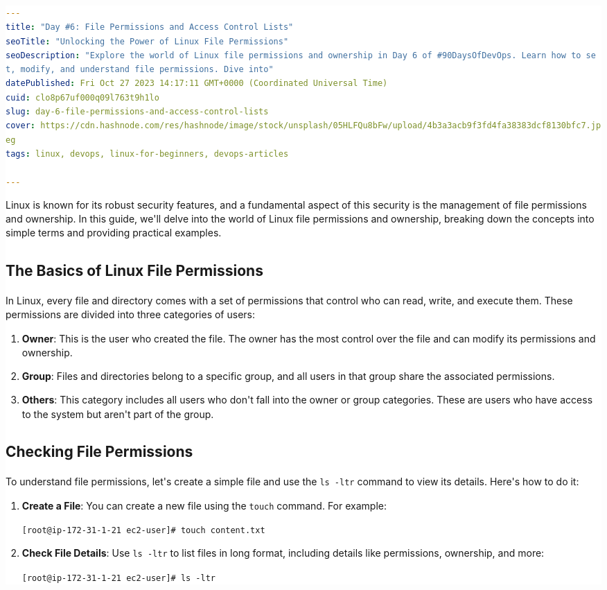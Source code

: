 ```yaml
---
title: "Day #6: File Permissions and Access Control Lists"
seoTitle: "Unlocking the Power of Linux File Permissions"
seoDescription: "Explore the world of Linux file permissions and ownership in Day 6 of #90DaysOfDevOps. Learn how to set, modify, and understand file permissions. Dive into"
datePublished: Fri Oct 27 2023 14:17:11 GMT+0000 (Coordinated Universal Time)
cuid: clo8p67uf000q09l763t9h1lo
slug: day-6-file-permissions-and-access-control-lists
cover: https://cdn.hashnode.com/res/hashnode/image/stock/unsplash/05HLFQu8bFw/upload/4b3a3acb9f3fd4fa38383dcf8130bfc7.jpeg
tags: linux, devops, linux-for-beginners, devops-articles

---
```


Linux is known for its robust security features, and a fundamental aspect of this security is the management of file permissions and ownership. In this guide, we'll delve into the world of Linux file permissions and ownership, breaking down the concepts into simple terms and providing practical examples.

## **The Basics of Linux File Permissions**

In Linux, every file and directory comes with a set of permissions that control who can read, write, and execute them. These permissions are divided into three categories of users:

1. **Owner**: This is the user who created the file. The owner has the most control over the file and can modify its permissions and ownership.
    
2. **Group**: Files and directories belong to a specific group, and all users in that group share the associated permissions.
    
3. **Others**: This category includes all users who don't fall into the owner or group categories. These are users who have access to the system but aren't part of the group.
    

## **Checking File Permissions**

To understand file permissions, let's create a simple file and use the `ls -ltr` command to view its details. Here's how to do it:

1. **Create a File**: You can create a new file using the `touch` command. For example:
    
    ```plaintext
    [root@ip-172-31-1-21 ec2-user]# touch content.txt
    ```
    
2. **Check File Details**: Use `ls -ltr` to list files in long format, including details like permissions, ownership, and more:
    
    ```plaintext
    [root@ip-172-31-1-21 ec2-user]# ls -ltr
    ```
    

